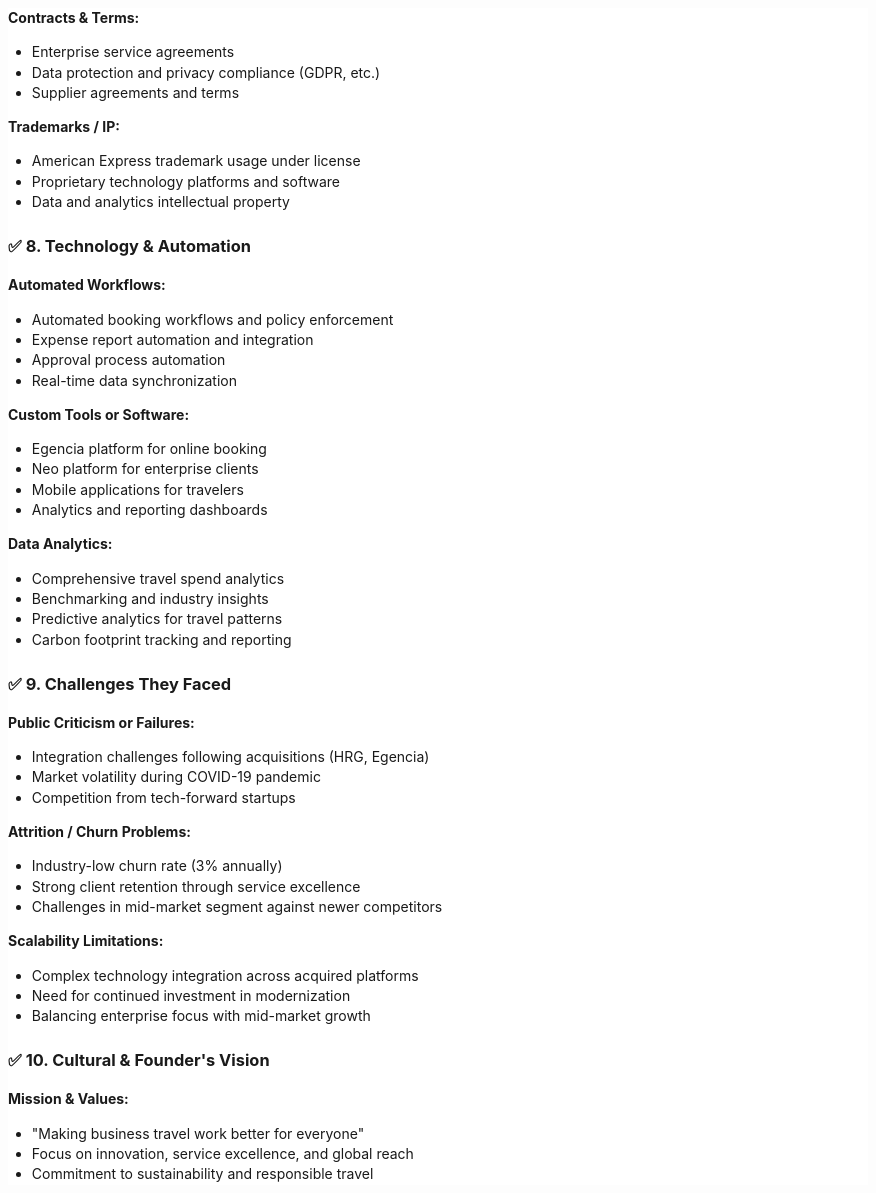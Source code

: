 **Contracts & Terms:**
- Enterprise service agreements
- Data protection and privacy compliance (GDPR, etc.)
- Supplier agreements and terms

**Trademarks / IP:**
- American Express trademark usage under license
- Proprietary technology platforms and software
- Data and analytics intellectual property

### ✅ 8. Technology & Automation

**Automated Workflows:**
- Automated booking workflows and policy enforcement
- Expense report automation and integration
- Approval process automation
- Real-time data synchronization

**Custom Tools or Software:**
- Egencia platform for online booking
- Neo platform for enterprise clients
- Mobile applications for travelers
- Analytics and reporting dashboards

**Data Analytics:**
- Comprehensive travel spend analytics
- Benchmarking and industry insights
- Predictive analytics for travel patterns
- Carbon footprint tracking and reporting

### ✅ 9. Challenges They Faced

**Public Criticism or Failures:**
- Integration challenges following acquisitions (HRG, Egencia)
- Market volatility during COVID-19 pandemic
- Competition from tech-forward startups

**Attrition / Churn Problems:**
- Industry-low churn rate (3% annually)
- Strong client retention through service excellence
- Challenges in mid-market segment against newer competitors

**Scalability Limitations:**
- Complex technology integration across acquired platforms
- Need for continued investment in modernization
- Balancing enterprise focus with mid-market growth

### ✅ 10. Cultural & Founder's Vision

**Mission & Values:**
- "Making business travel work better for everyone"
- Focus on innovation, service excellence, and global reach
- Commitment to sustainability and responsible travel
